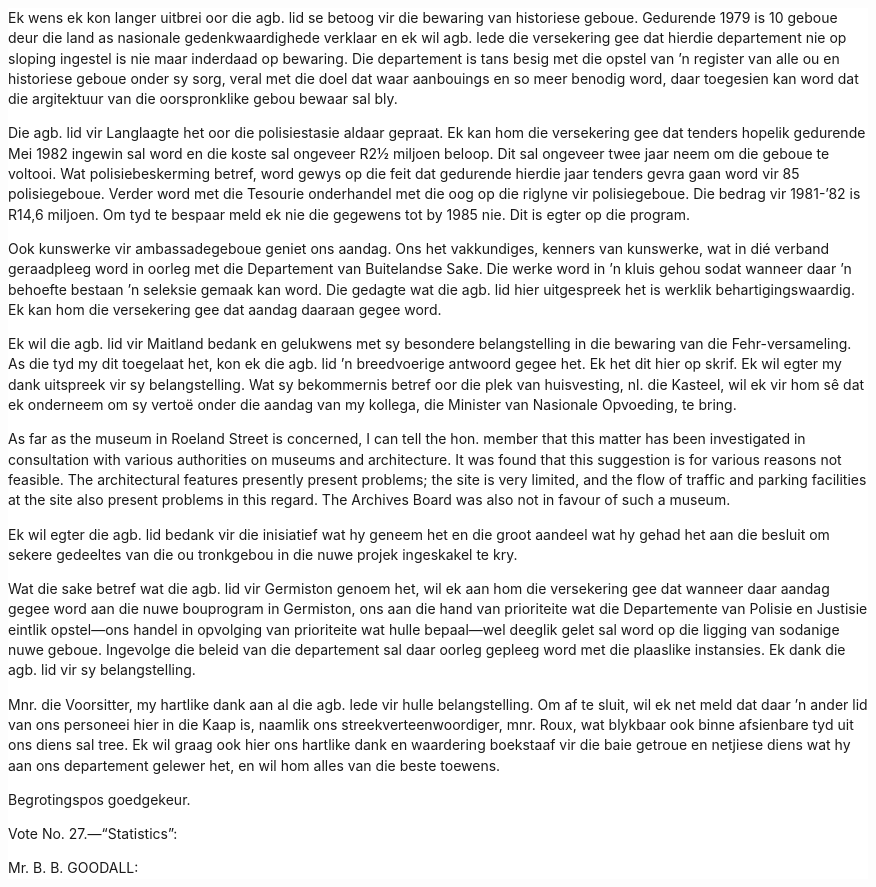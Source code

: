 <p>Ek wens ek kon langer uitbrei oor die agb. lid se betoog vir die bewaring van historiese geboue. Gedurende 1979 is 10 geboue deur die land as nasionale gedenkwaardighede verklaar en ek wil agb. lede die versekering gee dat hierdie departement nie op sloping ingestel is nie maar inderdaad op bewaring. Die departement is tans besig met die opstel van &#x2019;n register van alle ou en historiese geboue onder sy sorg, veral met die doel dat waar aanbouings en so meer benodig word, daar toegesien kan word dat die argitektuur van die oorspronklike gebou bewaar sal bly.</p>

<p>Die agb. lid vir Langlaagte het oor die polisiestasie aldaar gepraat. Ek kan hom die versekering gee dat tenders hopelik gedurende Mei 1982 ingewin sal word en die koste sal ongeveer R2&#x00BD; miljoen beloop. Dit sal ongeveer twee jaar neem om die geboue te voltooi. Wat polisiebeskerming betref, word gewys op die feit dat gedurende hierdie jaar tenders gevra gaan word vir 85 polisiegeboue. Verder word met die Tesourie onderhandel met die oog op die riglyne vir polisiegeboue. Die bedrag vir 1981-&#x2019;82 is R14,6 miljoen. Om tyd te bespaar meld ek nie die gegewens tot by 1985 nie. Dit is egter op die program.</p>

<p>Ook kunswerke vir ambassadegeboue geniet ons aandag. Ons het vakkundiges, kenners van kunswerke, wat in di&#x00E9; verband geraadpleeg word in oorleg met die Departement van Buitelandse Sake. Die werke word in &#x2019;n kluis gehou sodat wanneer daar &#x2019;n behoefte bestaan &#x2019;n seleksie gemaak kan word. Die gedagte wat die agb. lid hier uitgespreek het is werklik behartigingswaardig. Ek kan hom die versekering gee dat aandag daaraan gegee word.</p>

<p>Ek wil die agb. lid vir Maitland bedank en gelukwens met sy besondere belangstelling in die bewaring van die Fehr-versameling. As die tyd my dit toegelaat het, kon ek die agb. lid &#x2019;n breedvoerige antwoord gegee het. Ek het dit hier op skrif. Ek wil egter my dank uitspreek vir sy belangstelling. Wat sy bekommernis betref oor die plek van huisvesting, nl. die Kasteel, wil ek vir hom s&#x00EA; dat ek onderneem om sy verto&#x00EB; onder die aandag van my kollega, die Minister van Nasionale Opvoeding, te bring.</p>

<p>As far as the museum in Roeland Street is concerned, I can tell the hon. member that this matter has been investigated in consultation with various authorities on museums and architecture. It was found that this suggestion is for various reasons not feasible. The architectural features presently present problems; the site is very limited, and the flow of traffic and parking facilities at the site also present problems in this regard. The Archives Board was also not in favour of such a museum.</p>

<p>Ek wil egter die agb. lid bedank vir die inisiatief wat hy geneem het en die groot aandeel wat hy gehad het aan die besluit om sekere gedeeltes van die ou tronkgebou in die nuwe projek ingeskakel te kry.</p>

<p>Wat die sake betref wat die agb. lid vir Germiston genoem het, wil ek aan hom die versekering gee dat wanneer daar aandag gegee word aan die nuwe bouprogram in Germiston, ons aan die hand van prioriteite wat die Departemente van Polisie en Justisie eintlik opstel&#x2014;ons handel in opvolging van prioriteite wat hulle bepaal&#x2014;wel deeglik gelet sal word op die ligging van sodanige nuwe geboue. Ingevolge die beleid van die departement sal daar oorleg gepleeg word met die plaaslike instansies. Ek dank die agb. lid vir sy belangstelling.</p>

<p>Mnr. die Voorsitter, my hartlike dank aan al die agb. lede vir hulle belangstelling. Om <span class="col_43-44" refersTo="page_0025"/>af te sluit, wil ek net meld dat daar &#x2019;n ander lid van ons personeei hier in die Kaap is, naamlik ons streekverteenwoordiger, mnr. Roux, wat blykbaar ook binne afsienbare tyd uit ons diens sal tree. Ek wil graag ook hier ons hartlike dank en waardering boekstaaf vir die baie getroue en netjiese diens wat hy aan ons departement gelewer het, en wil hom alles van die beste toewens.</p>

<p>Begrotingspos goedgekeur.</p>

<p>Vote No. 27.&#x2014;&#x201C;Statistics&#x201D;:</p>

</speech>

<speech by="#goodall">

<from>Mr. <person refersTo="hansard_za">B. B. GOODALL</person>:</from>

